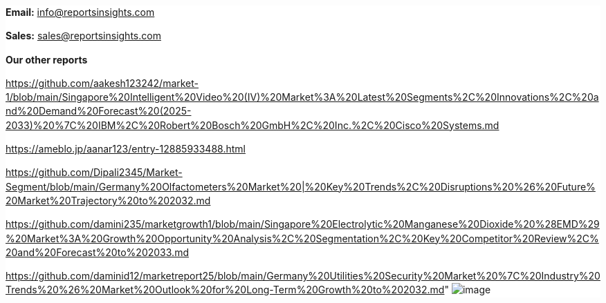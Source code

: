 <p class=><b>Email:</b> <a href=mailto:info@reportsinsights.com>info@reportsinsights.com</a></p>
<p class=><b>Sales:</b> <a href=mailto:sales@reportsinsights.com>sales@reportsinsights.com</a></p>

<strong>Our other reports</strong>

<a href=https://github.com/aakesh123242/market-1/blob/main/Singapore%20Intelligent%20Video%20(IV)%20Market%3A%20Latest%20Segments%2C%20Innovations%2C%20and%20Demand%20Forecast%20(2025-2033)%20%7C%20IBM%2C%20Robert%20Bosch%20GmbH%2C%20Inc.%2C%20Cisco%20Systems.md>https://github.com/aakesh123242/market-1/blob/main/Singapore%20Intelligent%20Video%20(IV)%20Market%3A%20Latest%20Segments%2C%20Innovations%2C%20and%20Demand%20Forecast%20(2025-2033)%20%7C%20IBM%2C%20Robert%20Bosch%20GmbH%2C%20Inc.%2C%20Cisco%20Systems.md</a>

<a href=https://ameblo.jp/aanar123/entry-12885933488.html>https://ameblo.jp/aanar123/entry-12885933488.html</a>

<a href=https://github.com/Dipali2345/Market-Segment/blob/main/Germany%20Olfactometers%20Market%20|%20Key%20Trends%2C%20Disruptions%20%26%20Future%20Market%20Trajectory%20to%202032.md>https://github.com/Dipali2345/Market-Segment/blob/main/Germany%20Olfactometers%20Market%20|%20Key%20Trends%2C%20Disruptions%20%26%20Future%20Market%20Trajectory%20to%202032.md</a>

<a href=https://github.com/damini235/marketgrowth1/blob/main/Singapore%20Electrolytic%20Manganese%20Dioxide%20%28EMD%29%20Market%3A%20Growth%20Opportunity%20Analysis%2C%20Segmentation%2C%20Key%20Competitor%20Review%2C%20and%20Forecast%20to%202033.md>https://github.com/damini235/marketgrowth1/blob/main/Singapore%20Electrolytic%20Manganese%20Dioxide%20%28EMD%29%20Market%3A%20Growth%20Opportunity%20Analysis%2C%20Segmentation%2C%20Key%20Competitor%20Review%2C%20and%20Forecast%20to%202033.md</a>

<a href=https://github.com/daminid12/marketreport25/blob/main/Germany%20Utilities%20Security%20Market%20%7C%20Industry%20Trends%20%26%20Market%20Outlook%20for%20Long-Term%20Growth%20to%202032.md>https://github.com/daminid12/marketreport25/blob/main/Germany%20Utilities%20Security%20Market%20%7C%20Industry%20Trends%20%26%20Market%20Outlook%20for%20Long-Term%20Growth%20to%202032.md</a>"
![image](https://github.com/user-attachments/assets/72716496-db4e-41ce-9bbc-f86e8c3394c6)
